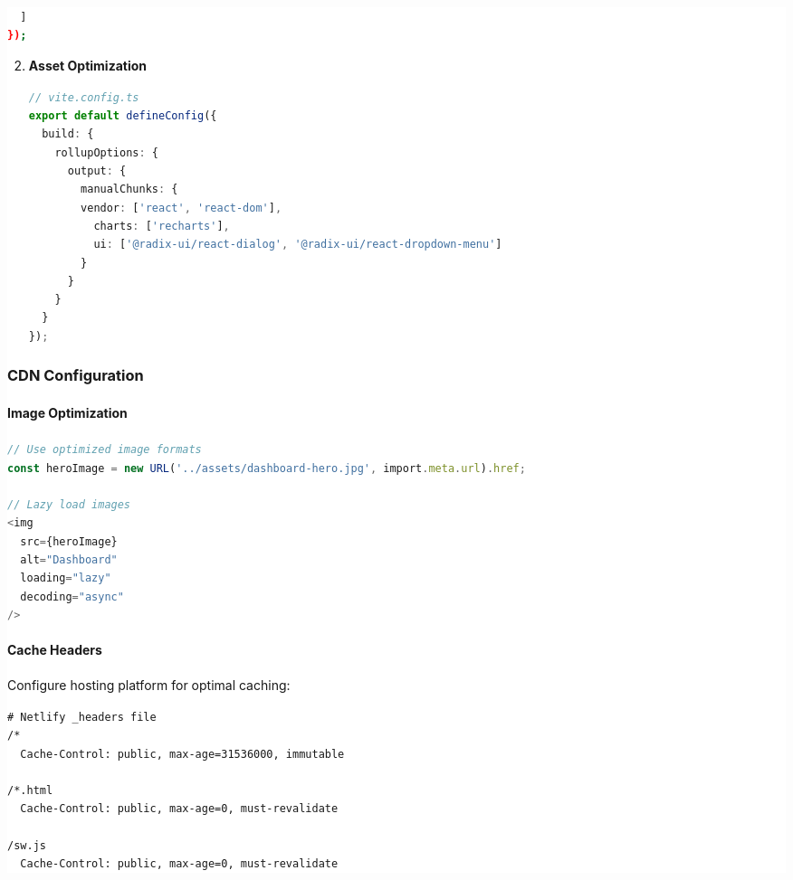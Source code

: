    ```bash
     ]
   });
   ```

2. **Asset Optimization**
   ```typescript
   // vite.config.ts
   export default defineConfig({
     build: {
       rollupOptions: {
         output: {
           manualChunks: {
           vendor: ['react', 'react-dom'],
             charts: ['recharts'],
             ui: ['@radix-ui/react-dialog', '@radix-ui/react-dropdown-menu']
           }
         }
       }
     }
   });
   ```

### CDN Configuration

#### Image Optimization
```typescript
// Use optimized image formats
const heroImage = new URL('../assets/dashboard-hero.jpg', import.meta.url).href;

// Lazy load images
<img 
  src={heroImage} 
  alt="Dashboard" 
  loading="lazy"
  decoding="async"
/>
```

#### Cache Headers
Configure hosting platform for optimal caching:
```
# Netlify _headers file
/*
  Cache-Control: public, max-age=31536000, immutable

/*.html
  Cache-Control: public, max-age=0, must-revalidate

/sw.js
  Cache-Control: public, max-age=0, must-revalidate
```
